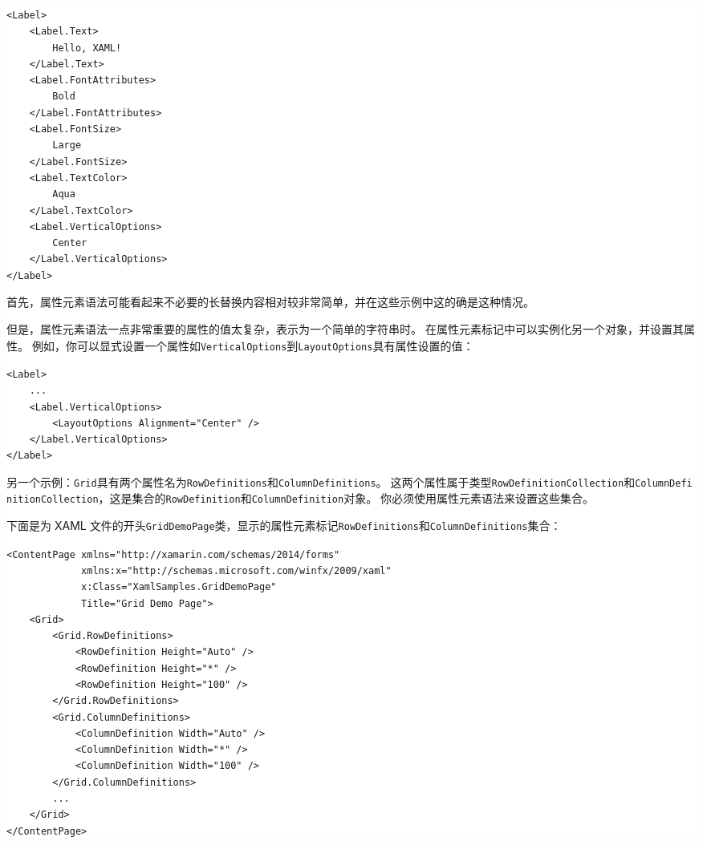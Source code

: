 ```xaml
<Label>
    <Label.Text>
        Hello, XAML!
    </Label.Text>
    <Label.FontAttributes>
        Bold
    </Label.FontAttributes>
    <Label.FontSize>
        Large
    </Label.FontSize>
    <Label.TextColor>
        Aqua
    </Label.TextColor>
    <Label.VerticalOptions>
        Center
    </Label.VerticalOptions>
</Label>
```

首先，属性元素语法可能看起来不必要的长替换内容相对较非常简单，并在这些示例中这的确是这种情况。

但是，属性元素语法一点非常重要的属性的值太复杂，表示为一个简单的字符串时。 在属性元素标记中可以实例化另一个对象，并设置其属性。 例如，你可以显式设置一个属性如`VerticalOptions`到`LayoutOptions`具有属性设置的值：

```xaml
<Label>
    ...
    <Label.VerticalOptions>
        <LayoutOptions Alignment="Center" />
    </Label.VerticalOptions>
</Label>
```

另一个示例：`Grid`具有两个属性名为`RowDefinitions`和`ColumnDefinitions`。 这两个属性属于类型`RowDefinitionCollection`和`ColumnDefinitionCollection`，这是集合的`RowDefinition`和`ColumnDefinition`对象。 你必须使用属性元素语法来设置这些集合。

下面是为 XAML 文件的开头`GridDemoPage`类，显示的属性元素标记`RowDefinitions`和`ColumnDefinitions`集合：

```xaml
<ContentPage xmlns="http://xamarin.com/schemas/2014/forms"
             xmlns:x="http://schemas.microsoft.com/winfx/2009/xaml"
             x:Class="XamlSamples.GridDemoPage"
             Title="Grid Demo Page">
    <Grid>
        <Grid.RowDefinitions>
            <RowDefinition Height="Auto" />
            <RowDefinition Height="*" />
            <RowDefinition Height="100" />
        </Grid.RowDefinitions>
        <Grid.ColumnDefinitions>
            <ColumnDefinition Width="Auto" />
            <ColumnDefinition Width="*" />
            <ColumnDefinition Width="100" />
        </Grid.ColumnDefinitions>
        ...
    </Grid>
</ContentPage>
```
